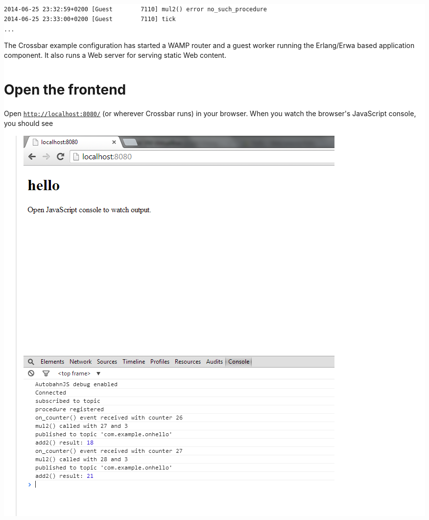 ```console
2014-06-25 23:32:59+0200 [Guest        7110] mul2() error no_such_procedure
2014-06-25 23:33:00+0200 [Guest        7110] tick
...
```

The Crossbar example configuration has started a WAMP router and a guest worker running the Erlang/Erwa based application component. It also runs a Web server for serving static Web content.


# Open the frontend

Open [`http://localhost:8080/`](http://localhost:8080/) (or wherever Crossbar runs) in your browser. When you watch the browser's JavaScript console, you should see

> ![](/static/img/docs/shots/hello_python.png)
